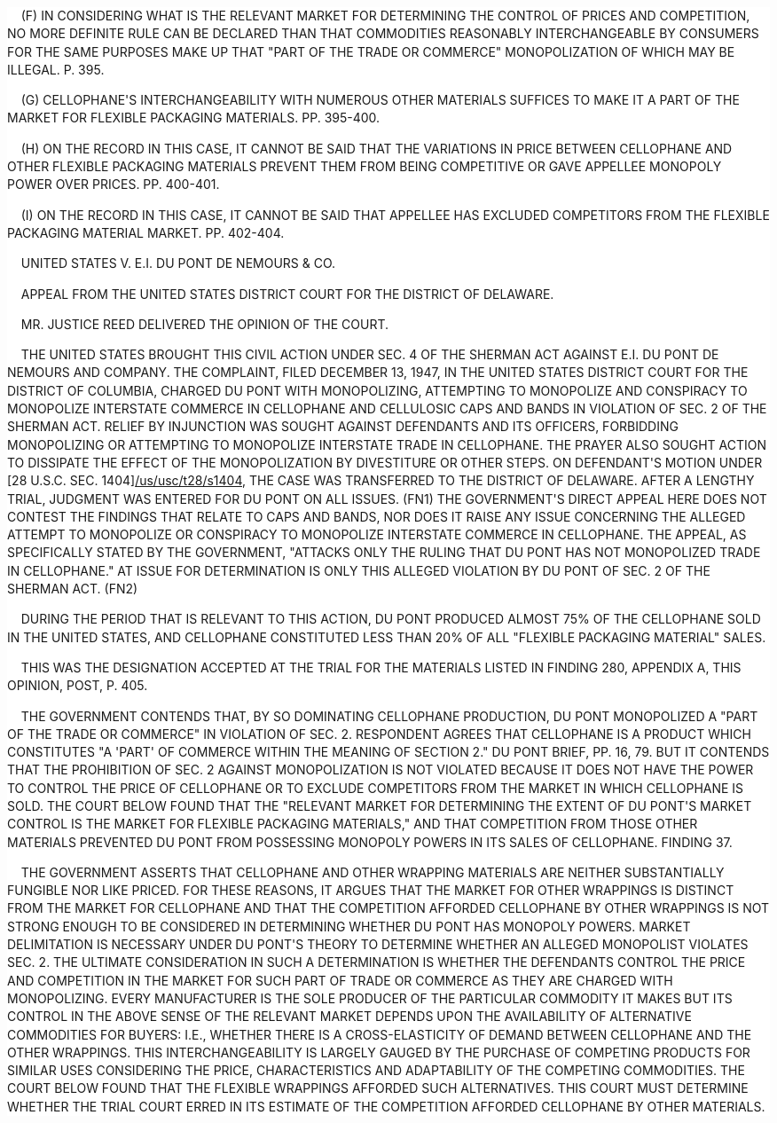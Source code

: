     (F)  IN CONSIDERING WHAT IS THE RELEVANT MARKET FOR DETERMINING THE CONTROL OF PRICES AND COMPETITION, NO MORE DEFINITE RULE CAN BE DECLARED THAN THAT COMMODITIES REASONABLY INTERCHANGEABLE BY CONSUMERS FOR THE SAME PURPOSES MAKE UP THAT "PART OF THE TRADE OR COMMERCE" MONOPOLIZATION OF WHICH MAY BE ILLEGAL.  P. 395.

    (G)  CELLOPHANE'S INTERCHANGEABILITY WITH NUMEROUS OTHER MATERIALS SUFFICES TO MAKE IT A PART OF THE MARKET FOR FLEXIBLE PACKAGING MATERIALS.  PP. 395-400.

    (H)  ON THE RECORD IN THIS CASE, IT CANNOT BE SAID THAT THE VARIATIONS IN PRICE BETWEEN CELLOPHANE AND OTHER FLEXIBLE PACKAGING MATERIALS PREVENT THEM FROM BEING COMPETITIVE OR GAVE APPELLEE MONOPOLY POWER OVER PRICES.  PP. 400-401.

    (I)  ON THE RECORD IN THIS CASE, IT CANNOT BE SAID THAT APPELLEE HAS EXCLUDED COMPETITORS FROM THE FLEXIBLE PACKAGING MATERIAL MARKET.  PP. 402-404.

    UNITED STATES V. E.I. DU PONT DE NEMOURS & CO.

    APPEAL FROM THE UNITED STATES DISTRICT COURT FOR THE DISTRICT OF DELAWARE.

    MR. JUSTICE REED DELIVERED THE OPINION OF THE COURT.

    THE UNITED STATES BROUGHT THIS CIVIL ACTION UNDER SEC. 4 OF THE SHERMAN ACT AGAINST E.I.  DU PONT DE NEMOURS AND COMPANY.  THE COMPLAINT, FILED DECEMBER 13, 1947, IN THE UNITED STATES DISTRICT COURT FOR THE DISTRICT OF COLUMBIA, CHARGED DU PONT WITH MONOPOLIZING, ATTEMPTING TO MONOPOLIZE AND CONSPIRACY TO MONOPOLIZE INTERSTATE COMMERCE IN CELLOPHANE AND CELLULOSIC CAPS AND BANDS IN VIOLATION OF SEC. 2 OF THE SHERMAN ACT.  RELIEF BY INJUNCTION WAS SOUGHT AGAINST DEFENDANTS AND ITS OFFICERS, FORBIDDING MONOPOLIZING OR ATTEMPTING TO MONOPOLIZE INTERSTATE TRADE IN CELLOPHANE.  THE PRAYER ALSO SOUGHT ACTION TO DISSIPATE THE EFFECT OF THE MONOPOLIZATION BY DIVESTITURE OR OTHER STEPS.  ON DEFENDANT'S MOTION UNDER [28 U.S.C.  SEC. 1404][/us/usc/t28/s1404](A), THE CASE WAS TRANSFERRED TO THE DISTRICT OF DELAWARE.  AFTER A LENGTHY TRIAL, JUDGMENT WAS ENTERED FOR DU PONT ON ALL ISSUES.  (FN1) THE GOVERNMENT'S DIRECT APPEAL HERE DOES NOT CONTEST THE FINDINGS THAT RELATE TO CAPS AND BANDS, NOR DOES IT RAISE ANY ISSUE CONCERNING THE ALLEGED ATTEMPT TO MONOPOLIZE OR CONSPIRACY TO MONOPOLIZE INTERSTATE COMMERCE IN CELLOPHANE.  THE APPEAL, AS SPECIFICALLY STATED BY THE GOVERNMENT, "ATTACKS ONLY THE RULING THAT DU PONT HAS NOT MONOPOLIZED TRADE IN CELLOPHANE."  AT ISSUE FOR DETERMINATION IS ONLY THIS ALLEGED VIOLATION BY DU PONT OF SEC. 2 OF THE SHERMAN ACT.  (FN2)

    DURING THE PERIOD THAT IS RELEVANT TO THIS ACTION, DU PONT PRODUCED ALMOST 75% OF THE CELLOPHANE SOLD IN THE UNITED STATES, AND CELLOPHANE CONSTITUTED LESS THAN 20% OF ALL "FLEXIBLE PACKAGING MATERIAL" SALES.

    THIS WAS THE DESIGNATION ACCEPTED AT THE TRIAL FOR THE MATERIALS LISTED IN FINDING 280, APPENDIX A, THIS OPINION, POST, P. 405.

    THE GOVERNMENT CONTENDS THAT, BY SO DOMINATING CELLOPHANE PRODUCTION, DU PONT MONOPOLIZED A "PART OF THE TRADE OR COMMERCE" IN VIOLATION OF SEC. 2.  RESPONDENT AGREES THAT CELLOPHANE IS A PRODUCT WHICH CONSTITUTES "A 'PART' OF COMMERCE WITHIN THE MEANING OF SECTION 2."  DU PONT BRIEF, PP. 16, 79.  BUT IT CONTENDS THAT THE PROHIBITION OF SEC. 2 AGAINST MONOPOLIZATION IS NOT VIOLATED BECAUSE IT DOES NOT HAVE THE POWER TO CONTROL THE PRICE OF CELLOPHANE OR TO EXCLUDE COMPETITORS FROM THE MARKET IN WHICH CELLOPHANE IS SOLD.  THE COURT BELOW FOUND THAT THE "RELEVANT MARKET FOR DETERMINING THE EXTENT OF DU PONT'S MARKET CONTROL IS THE MARKET FOR FLEXIBLE PACKAGING MATERIALS," AND THAT COMPETITION FROM THOSE OTHER MATERIALS PREVENTED DU PONT FROM POSSESSING MONOPOLY POWERS IN ITS SALES OF CELLOPHANE.  FINDING 37.

    THE GOVERNMENT ASSERTS THAT CELLOPHANE AND OTHER WRAPPING MATERIALS ARE NEITHER SUBSTANTIALLY FUNGIBLE NOR LIKE PRICED.  FOR THESE REASONS, IT ARGUES THAT THE MARKET FOR OTHER WRAPPINGS IS DISTINCT FROM THE MARKET FOR CELLOPHANE AND THAT THE COMPETITION AFFORDED CELLOPHANE BY OTHER WRAPPINGS IS NOT STRONG ENOUGH TO BE CONSIDERED IN DETERMINING WHETHER DU PONT HAS MONOPOLY POWERS.  MARKET DELIMITATION IS NECESSARY UNDER DU PONT'S THEORY TO DETERMINE WHETHER AN ALLEGED MONOPOLIST VIOLATES SEC. 2.  THE ULTIMATE CONSIDERATION IN SUCH A DETERMINATION IS WHETHER THE DEFENDANTS CONTROL THE PRICE AND COMPETITION IN THE MARKET FOR SUCH PART OF TRADE OR COMMERCE AS THEY ARE CHARGED WITH MONOPOLIZING.  EVERY MANUFACTURER IS THE SOLE PRODUCER OF THE PARTICULAR COMMODITY IT MAKES BUT ITS CONTROL IN THE ABOVE SENSE OF THE RELEVANT MARKET DEPENDS UPON THE AVAILABILITY OF ALTERNATIVE COMMODITIES FOR BUYERS:  I.E., WHETHER THERE IS A CROSS-ELASTICITY OF DEMAND BETWEEN CELLOPHANE AND THE OTHER WRAPPINGS.  THIS INTERCHANGEABILITY IS LARGELY GAUGED BY THE PURCHASE OF COMPETING PRODUCTS FOR SIMILAR USES CONSIDERING THE PRICE, CHARACTERISTICS AND ADAPTABILITY OF THE COMPETING COMMODITIES.  THE COURT BELOW FOUND THAT THE FLEXIBLE WRAPPINGS AFFORDED SUCH ALTERNATIVES.  THIS COURT MUST DETERMINE WHETHER THE TRIAL COURT ERRED IN ITS ESTIMATE OF THE COMPETITION AFFORDED CELLOPHANE BY OTHER MATERIALS.
